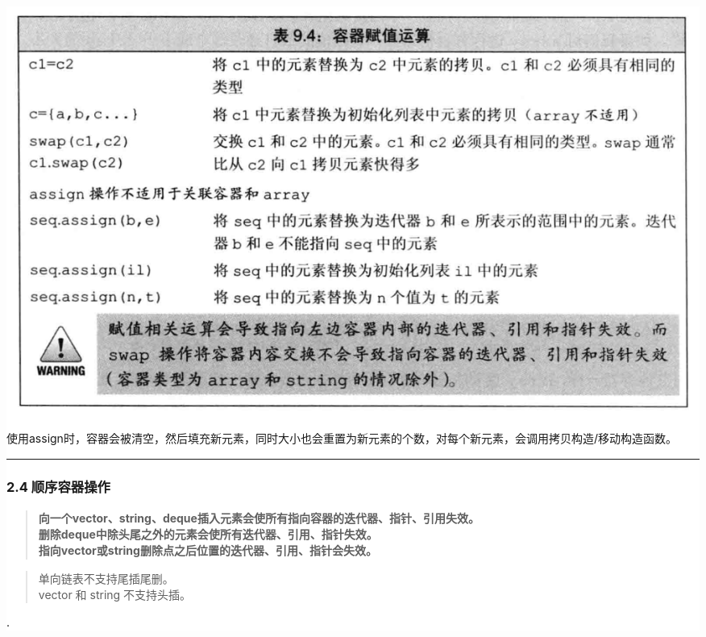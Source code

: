 ![Local Image](image/container/表9.4容器赋值运算.png)

使用assign时，容器会被清空，然后填充新元素，同时大小也会重置为新元素的个数，对每个新元素，会调用拷贝构造/移动构造函数。

---

### 2.4 顺序容器操作  

>**向一个vector、string、deque插入元素会使所有指向容器的迭代器、指针、引用失效。**  
**删除deque中除头尾之外的元素会使所有迭代器、引用、指针失效。**  
**指向vector或string删除点之后位置的迭代器、引用、指针会失效。**

>单向链表不支持尾插尾删。  
 vector 和 string 不支持头插。

.  
